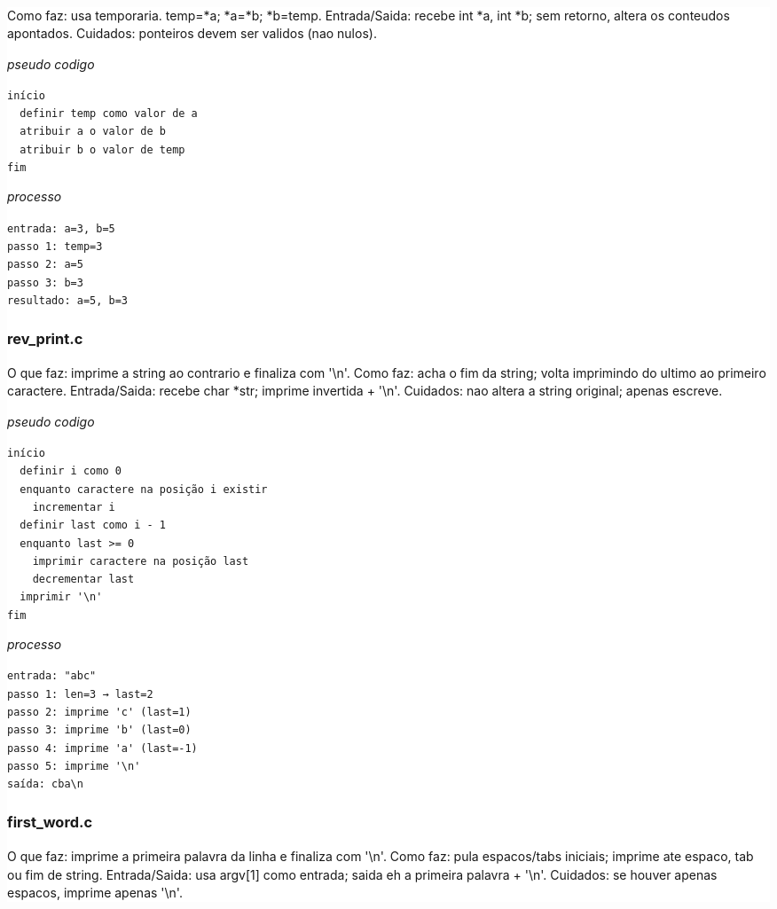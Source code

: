 Como faz: usa temporaria. temp=*a; *a=*b; *b=temp.
Entrada/Saida: recebe int *a, int *b; sem retorno, altera
  os conteudos apontados.
Cuidados: ponteiros devem ser validos (nao nulos).

*pseudo codigo*
```txt
início
  definir temp como valor de a
  atribuir a o valor de b
  atribuir b o valor de temp
fim
```
*processo*
```txt
entrada: a=3, b=5
passo 1: temp=3
passo 2: a=5
passo 3: b=3
resultado: a=5, b=3
```
### rev_print.c
O que faz: imprime a string ao contrario e finaliza com '\n'.
Como faz: acha o fim da string; volta imprimindo do ultimo ao
  primeiro caractere.
Entrada/Saida: recebe char *str; imprime invertida + '\n'.
Cuidados: nao altera a string original; apenas escreve.

*pseudo codigo*
```txt
início
  definir i como 0
  enquanto caractere na posição i existir
    incrementar i
  definir last como i - 1
  enquanto last >= 0
    imprimir caractere na posição last
    decrementar last
  imprimir '\n'
fim
```
*processo*
```txt
entrada: "abc"
passo 1: len=3 → last=2
passo 2: imprime 'c' (last=1)
passo 3: imprime 'b' (last=0)
passo 4: imprime 'a' (last=-1)
passo 5: imprime '\n'
saída: cba\n
```
### first_word.c
O que faz: imprime a primeira palavra da linha e finaliza com
  '\n'.
Como faz: pula espacos/tabs iniciais; imprime ate espaco, tab
  ou fim de string.
Entrada/Saida: usa argv[1] como entrada; saida eh a primeira
  palavra + '\n'.
Cuidados: se houver apenas espacos, imprime apenas '\n'.
